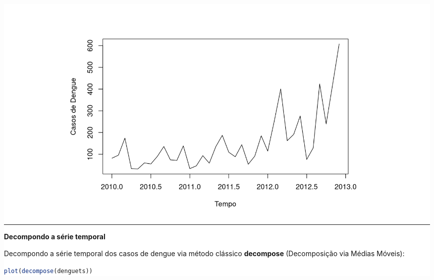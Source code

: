 <img src="ecologico_book_files/figure-html/unnamed-chunk-33-1.png" width="70%" style="display: block; margin: auto;" />

---

**Decompondo a série temporal**

Decompondo a série temporal dos casos de dengue via método clássico **decompose** (Decomposição via Médias Móveis):


```r
plot(decompose(denguets))
```
